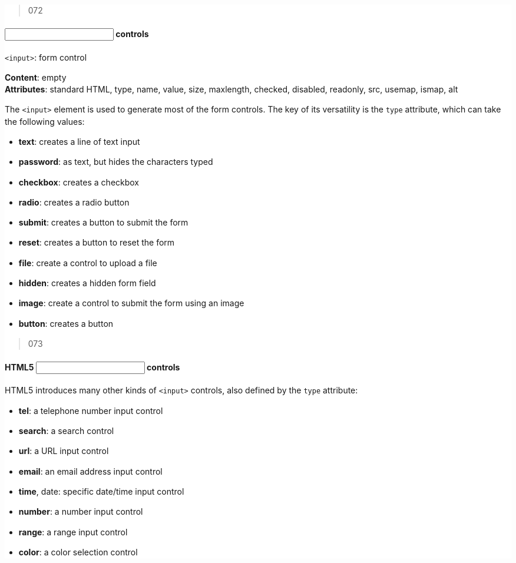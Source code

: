


> 072



####  <input> controls


`<input>`: form control   

**Content**: empty        
**Attributes**: standard HTML, type, name, value, size, maxlength, checked, disabled, readonly, src, usemap, ismap, alt                      

The `<input>` element is used to generate most of the form controls. The key of its versatility is the `type` attribute, which can take the following values: 

  - **text**: creates a line of text input 

  - **password**: as text, but hides the characters typed 

  - **checkbox**: creates a checkbox 

  - **radio**: creates a radio button 

  - **submit**: creates a button to submit the form 

  - **reset**: creates a button to reset the form

  - **file**: create a control to upload a file 

  - **hidden**: creates a hidden form field

  - **image**: create a control to submit the form using an image   
  
  - **button**: creates a button 




> 073



####  HTML5 <input> controls


HTML5 introduces many other kinds of `<input>` controls, also defined by the `type` attribute:  

   - **tel**: a telephone number input control

   - **search**: a search control

   - **url**: a URL input control

   - **email**: an email address input control

   - **time**, date: specific date/time input control

   - **number**: a number input control

   - **range**: a range input control

   - **color**: a color selection control
